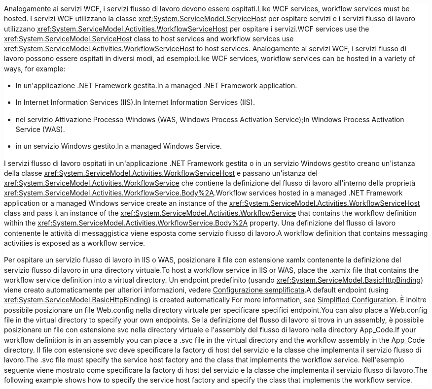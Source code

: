 <span data-ttu-id="44c19-143">Analogamente ai servizi WCF, i servizi flusso di lavoro devono essere ospitati.</span><span class="sxs-lookup"><span data-stu-id="44c19-143">Like WCF services, workflow services must be hosted.</span></span> <span data-ttu-id="44c19-144">I servizi WCF utilizzano la classe <xref:System.ServiceModel.ServiceHost> per ospitare servizi e i servizi flusso di lavoro utilizzano <xref:System.ServiceModel.Activities.WorkflowServiceHost> per ospitare i servizi.</span><span class="sxs-lookup"><span data-stu-id="44c19-144">WCF services use the <xref:System.ServiceModel.ServiceHost> class to host services and workflow services use <xref:System.ServiceModel.Activities.WorkflowServiceHost> to host services.</span></span> <span data-ttu-id="44c19-145">Analogamente ai servizi WCF, i servizi flusso di lavoro possono essere ospitati in diversi modi, ad esempio:</span><span class="sxs-lookup"><span data-stu-id="44c19-145">Like WCF services, workflow services can be hosted in a variety of ways, for example:</span></span>

- <span data-ttu-id="44c19-146">In un'applicazione .NET Framework gestita.</span><span class="sxs-lookup"><span data-stu-id="44c19-146">In a managed .NET Framework application.</span></span>

- <span data-ttu-id="44c19-147">In Internet Information Services (IIS).</span><span class="sxs-lookup"><span data-stu-id="44c19-147">In Internet Information Services (IIS).</span></span>

- <span data-ttu-id="44c19-148">nel servizio Attivazione Processo Windows (WAS, Windows Process Activation Service);</span><span class="sxs-lookup"><span data-stu-id="44c19-148">In Windows Process Activation Service (WAS).</span></span>

- <span data-ttu-id="44c19-149">in un servizio Windows gestito.</span><span class="sxs-lookup"><span data-stu-id="44c19-149">In a managed Windows Service.</span></span>

<span data-ttu-id="44c19-150">I servizi flusso di lavoro ospitati in un'applicazione .NET Framework gestita o in un servizio Windows gestito creano un'istanza della classe <xref:System.ServiceModel.Activities.WorkflowServiceHost> e passano un'istanza del <xref:System.ServiceModel.Activities.WorkflowService> che contiene la definizione del flusso di lavoro all'interno della proprietà <xref:System.ServiceModel.Activities.WorkflowService.Body%2A>.</span><span class="sxs-lookup"><span data-stu-id="44c19-150">Workflow services hosted in a managed .NET Framework application or a managed Windows service create an instance of the <xref:System.ServiceModel.Activities.WorkflowServiceHost> class and pass it an instance of the <xref:System.ServiceModel.Activities.WorkflowService> that contains the workflow definition within the <xref:System.ServiceModel.Activities.WorkflowService.Body%2A> property.</span></span> <span data-ttu-id="44c19-151">Una definizione del flusso di lavoro contenente le attività di messaggistica viene esposta come servizio flusso di lavoro.</span><span class="sxs-lookup"><span data-stu-id="44c19-151">A workflow definition that contains messaging activities is exposed as a workflow service.</span></span>

<span data-ttu-id="44c19-152">Per ospitare un servizio flusso di lavoro in IIS o WAS, posizionare il file con estensione xamlx contenente la definizione del servizio flusso di lavoro in una directory virtuale.</span><span class="sxs-lookup"><span data-stu-id="44c19-152">To host a workflow service in IIS or WAS, place the .xamlx file that contains the workflow service definition into a virtual directory.</span></span> <span data-ttu-id="44c19-153">Un endpoint predefinito (usando <xref:System.ServiceModel.BasicHttpBinding>) viene creato automaticamente per ulteriori informazioni, vedere [Configurazione semplificata](../../../../docs/framework/wcf/simplified-configuration.md).</span><span class="sxs-lookup"><span data-stu-id="44c19-153">A default endpoint (using <xref:System.ServiceModel.BasicHttpBinding>) is created automatically For more information, see [Simplified Configuration](../../../../docs/framework/wcf/simplified-configuration.md).</span></span> <span data-ttu-id="44c19-154">È inoltre possibile posizionare un file Web.config nella directory virtuale per specificare specifici endpoint.</span><span class="sxs-lookup"><span data-stu-id="44c19-154">You can also place a Web.config file in the virtual directory to specify your own endpoints.</span></span> <span data-ttu-id="44c19-155">Se la definizione del flusso di lavoro si trova in un assembly, è possibile posizionare un file con estensione svc nella directory virtuale e l'assembly del flusso di lavoro nella directory App_Code.</span><span class="sxs-lookup"><span data-stu-id="44c19-155">If your workflow definition is in an assembly you can place a .svc file in the virtual directory and the workflow assembly in the App_Code directory.</span></span> <span data-ttu-id="44c19-156">Il file con estensione svc deve specificare la factory di host del servizio e la classe che implementa il servizio flusso di lavoro.</span><span class="sxs-lookup"><span data-stu-id="44c19-156">The .svc file must specify the service host factory and the class that implements the workflow service.</span></span> <span data-ttu-id="44c19-157">Nell'esempio seguente viene mostrato come specificare la factory di host del servizio e la classe che implementa il servizio flusso di lavoro.</span><span class="sxs-lookup"><span data-stu-id="44c19-157">The following example shows how to specify the service host factory and specify the class that implements the workflow service.</span></span>
